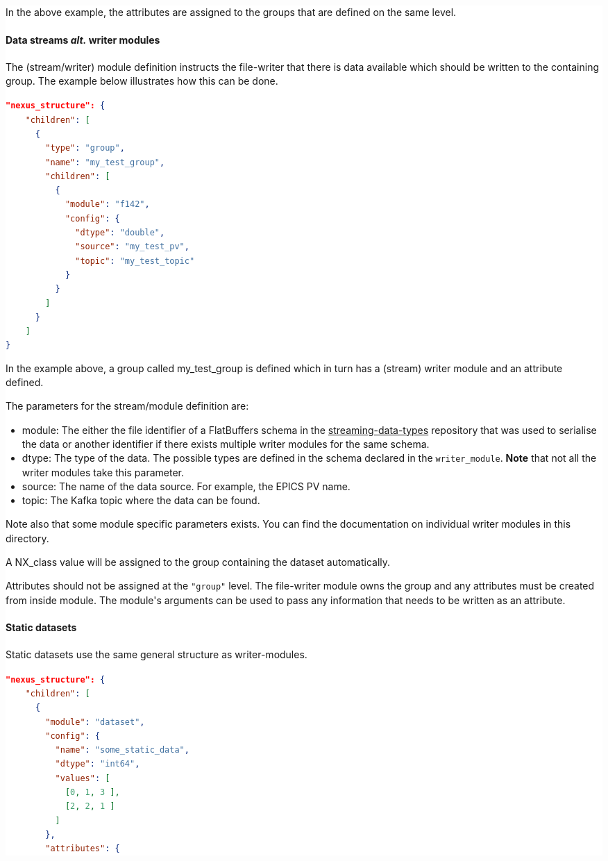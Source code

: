 In the above example, the attributes are assigned to the groups that are defined on the same level.

#### Data streams *alt.* writer modules

The (stream/writer) module definition instructs the file-writer that there is data available which should be written to the containing group. The example below illustrates how this can be done.

```JSON
"nexus_structure": {
    "children": [
      {
        "type": "group",
        "name": "my_test_group",
        "children": [
          {
            "module": "f142",
            "config": {
              "dtype": "double",
              "source": "my_test_pv",
              "topic": "my_test_topic"
            }
          }
        ]
      }
    ]
}
```


In the example above, a group called my_test_group is defined which in turn has a (stream) writer module and an attribute defined.

The parameters for the stream/module definition are:

- module: The either the file identifier of a FlatBuffers schema in the [streaming-data-types](https://github.com/ess-dmsc/streaming-data-types) repository that was used to serialise the data or another identifier if there exists multiple writer modules for the same schema.
- dtype: The type of the data. The possible types are defined in the schema declared in the `writer_module`.  **Note** that not all the writer modules take this parameter. 
- source: The name of the data source. For example, the EPICS PV name.
- topic: The Kafka topic where the data can be found.

Note also that some module specific parameters exists. You can find the documentation on individual writer modules in this directory.

A NX_class value will be assigned to the group containing the dataset automatically. 

Attributes should not be assigned at the `"group"` level. The file-writer module owns the group and any attributes must be created from inside module. The module's arguments can be used to pass any
information that needs to be written as an attribute.


#### Static datasets

Static datasets use the same general structure as writer-modules.

```JSON
"nexus_structure": {
    "children": [
      {
        "module": "dataset",
        "config": {
          "name": "some_static_data",
          "dtype": "int64",
          "values": [
            [0, 1, 3 ],
            [2, 2, 1 ]
          ]
        },
        "attributes": {
```